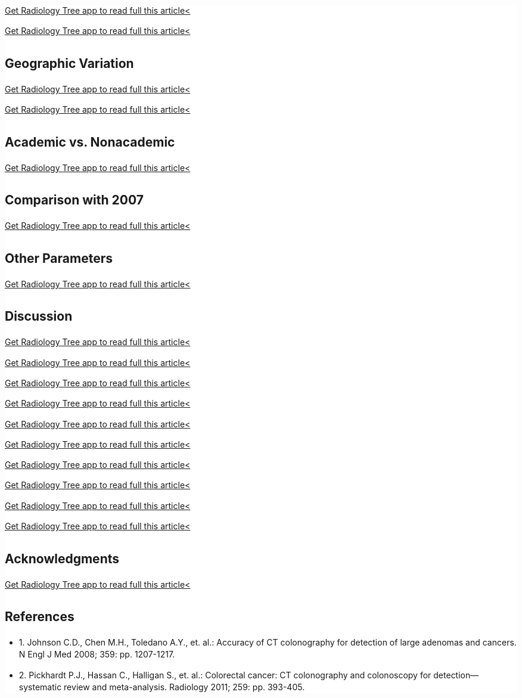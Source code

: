 
[Get Radiology Tree app to read full this article<](https://clinicalpub.com/app)

[Get Radiology Tree app to read full this article<](https://clinicalpub.com/app)

## Geographic Variation

[Get Radiology Tree app to read full this article<](https://clinicalpub.com/app)

[Get Radiology Tree app to read full this article<](https://clinicalpub.com/app)

## Academic vs. Nonacademic

[Get Radiology Tree app to read full this article<](https://clinicalpub.com/app)

## Comparison with 2007

[Get Radiology Tree app to read full this article<](https://clinicalpub.com/app)

## Other Parameters

[Get Radiology Tree app to read full this article<](https://clinicalpub.com/app)

## Discussion

[Get Radiology Tree app to read full this article<](https://clinicalpub.com/app)

[Get Radiology Tree app to read full this article<](https://clinicalpub.com/app)

[Get Radiology Tree app to read full this article<](https://clinicalpub.com/app)

[Get Radiology Tree app to read full this article<](https://clinicalpub.com/app)

[Get Radiology Tree app to read full this article<](https://clinicalpub.com/app)

[Get Radiology Tree app to read full this article<](https://clinicalpub.com/app)

[Get Radiology Tree app to read full this article<](https://clinicalpub.com/app)

[Get Radiology Tree app to read full this article<](https://clinicalpub.com/app)

[Get Radiology Tree app to read full this article<](https://clinicalpub.com/app)

[Get Radiology Tree app to read full this article<](https://clinicalpub.com/app)

## Acknowledgments

[Get Radiology Tree app to read full this article<](https://clinicalpub.com/app)

## References

- 1\. Johnson C.D., Chen M.H., Toledano A.Y., et. al.: Accuracy of CT colonography for detection of large adenomas and cancers. N Engl J Med 2008; 359: pp. 1207-1217.


- 2\. Pickhardt P.J., Hassan C., Halligan S., et. al.: Colorectal cancer: CT colonography and colonoscopy for detection—systematic review and meta-analysis. Radiology 2011; 259: pp. 393-405.
